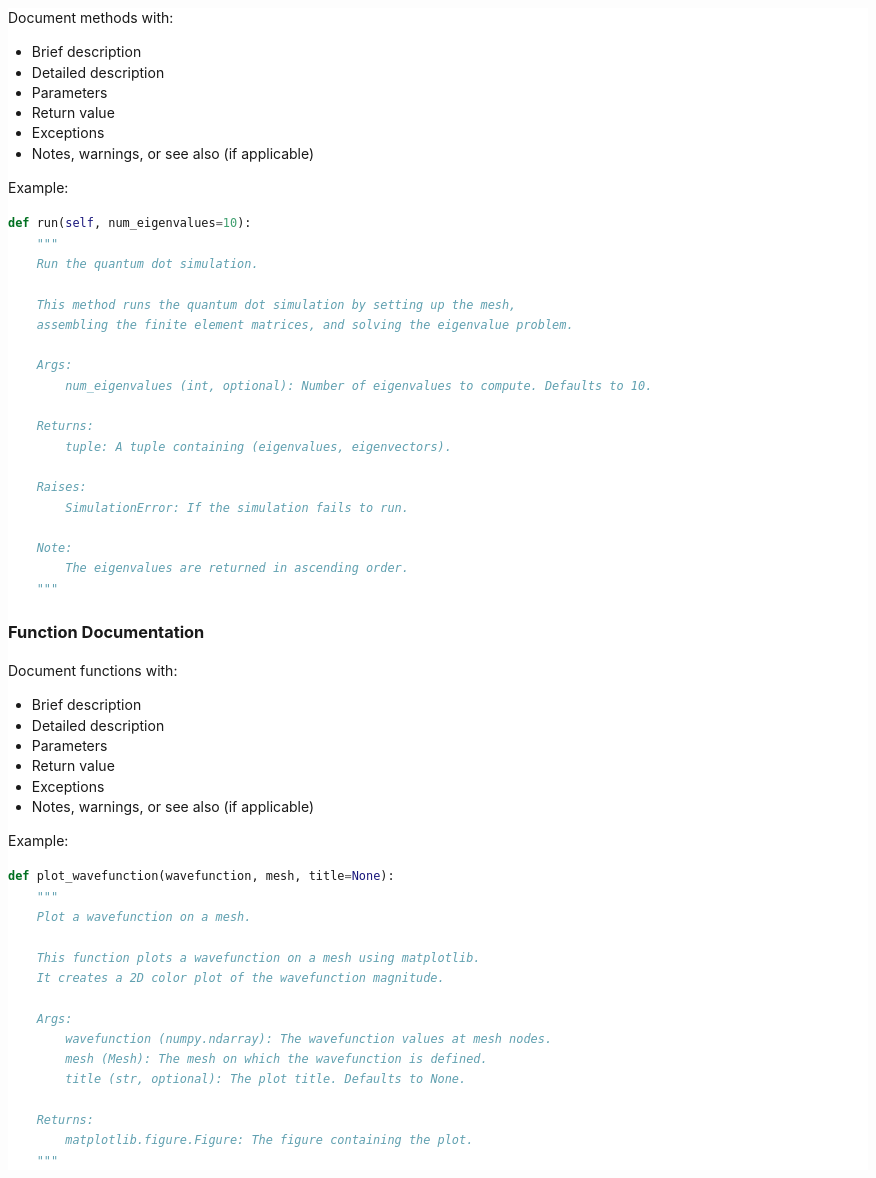 Document methods with:

- Brief description
- Detailed description
- Parameters
- Return value
- Exceptions
- Notes, warnings, or see also (if applicable)

Example:

```python
def run(self, num_eigenvalues=10):
    """
    Run the quantum dot simulation.
    
    This method runs the quantum dot simulation by setting up the mesh,
    assembling the finite element matrices, and solving the eigenvalue problem.
    
    Args:
        num_eigenvalues (int, optional): Number of eigenvalues to compute. Defaults to 10.
        
    Returns:
        tuple: A tuple containing (eigenvalues, eigenvectors).
        
    Raises:
        SimulationError: If the simulation fails to run.
        
    Note:
        The eigenvalues are returned in ascending order.
    """
```

### Function Documentation

Document functions with:

- Brief description
- Detailed description
- Parameters
- Return value
- Exceptions
- Notes, warnings, or see also (if applicable)

Example:

```python
def plot_wavefunction(wavefunction, mesh, title=None):
    """
    Plot a wavefunction on a mesh.
    
    This function plots a wavefunction on a mesh using matplotlib.
    It creates a 2D color plot of the wavefunction magnitude.
    
    Args:
        wavefunction (numpy.ndarray): The wavefunction values at mesh nodes.
        mesh (Mesh): The mesh on which the wavefunction is defined.
        title (str, optional): The plot title. Defaults to None.
        
    Returns:
        matplotlib.figure.Figure: The figure containing the plot.
    """
```
